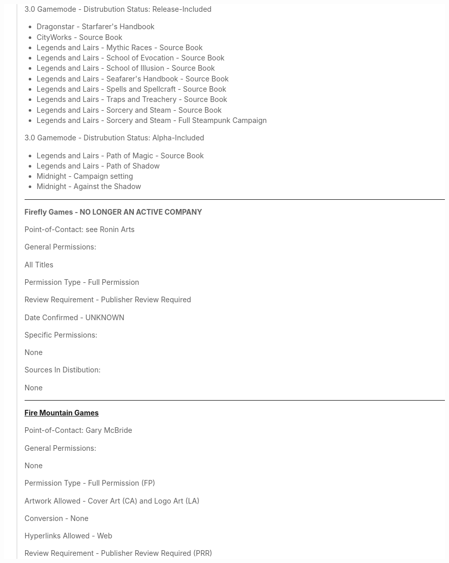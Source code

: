 > 3.0 Gamemode - Distrubution Status: Release-Included
>
> -   Dragonstar - Starfarer's Handbook
> -   CityWorks - Source Book
> -   Legends and Lairs - Mythic Races - Source Book
> -   Legends and Lairs - School of Evocation - Source Book
> -   Legends and Lairs - School of Illusion - Source Book
> -   Legends and Lairs - Seafarer's Handbook - Source Book
> -   Legends and Lairs - Spells and Spellcraft - Source Book
> -   Legends and Lairs - Traps and Treachery - Source Book
> -   Legends and Lairs - Sorcery and Steam - Source Book
> -   Legends and Lairs - Sorcery and Steam - Full Steampunk Campaign
>
> 3.0 Gamemode - Distrubution Status: Alpha-Included
>
> -   Legends and Lairs - Path of Magic - Source Book
> -   Legends and Lairs - Path of Shadow
> -   Midnight - Campaign setting
> -   Midnight - Against the Shadow
>
> ------------------------------------------------------------------------
>
> **<span id="FireflyGames"></span>Firefly Games - NO LONGER AN ACTIVE
> COMPANY**
>
> Point-of-Contact: see Ronin Arts
>
> General Permissions:
>
> All Titles
>
> Permission Type - Full Permission
>
> Review Requirement - Publisher Review Required
>
> Date Confirmed - UNKNOWN
>
> Specific Permissions:
>
> None
>
> Sources In Distibution:
>
> None
>
> ------------------------------------------------------------------------
>
> **[Fire Mountain Games](http://www.firemountaingames.com)**
>
> Point-of-Contact: Gary McBride
>
> General Permissions:
>
> None
>
> Permission Type - Full Permission (FP)
>
> Artwork Allowed - Cover Art (CA) and Logo Art (LA)
>
> Conversion - None
>
> Hyperlinks Allowed - Web
>
> Review Requirement - Publisher Review Required (PRR)